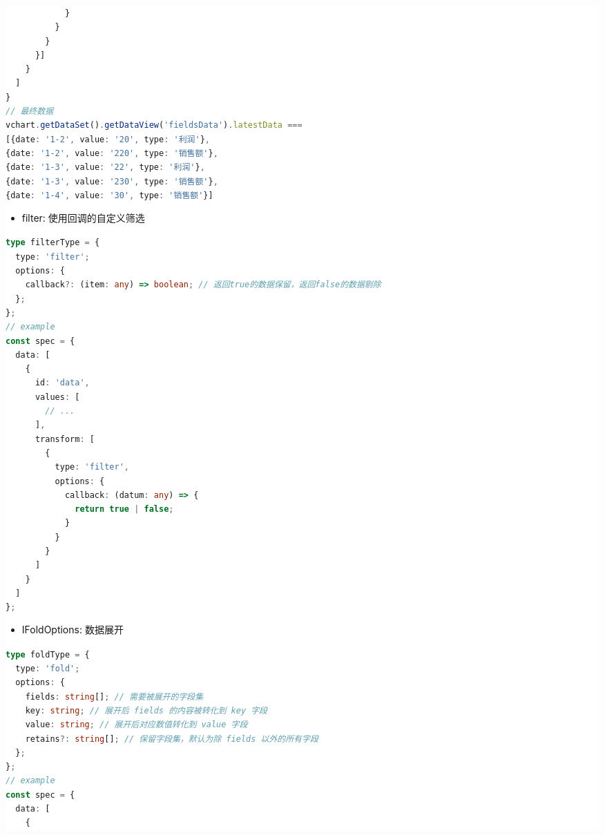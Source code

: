 ```ts
            }
          }
        }
      }]
    }
  ]
}
// 最终数据
vchart.getDataSet().getDataView('fieldsData').latestData ===
[{date: '1-2', value: '20', type: '利润'},
{date: '1-2', value: '220', type: '销售额'},
{date: '1-3', value: '22', type: '利润'},
{date: '1-3', value: '230', type: '销售额'},
{date: '1-4', value: '30', type: '销售额'}]

```

- filter: 使用回调的自定义筛选

```ts
type filterType = {
  type: 'filter';
  options: {
    callback?: (item: any) => boolean; // 返回true的数据保留，返回false的数据剔除
  };
};
// example
const spec = {
  data: [
    {
      id: 'data',
      values: [
        // ...
      ],
      transform: [
        {
          type: 'filter',
          options: {
            callback: (datum: any) => {
              return true | false;
            }
          }
        }
      ]
    }
  ]
};
```

- IFoldOptions: 数据展开

```ts
type foldType = {
  type: 'fold';
  options: {
    fields: string[]; // 需要被展开的字段集
    key: string; // 展开后 fields 的内容被转化到 key 字段
    value: string; // 展开后对应数值转化到 value 字段
    retains?: string[]; // 保留字段集，默认为除 fields 以外的所有字段
  };
};
// example
const spec = {
  data: [
    {
```